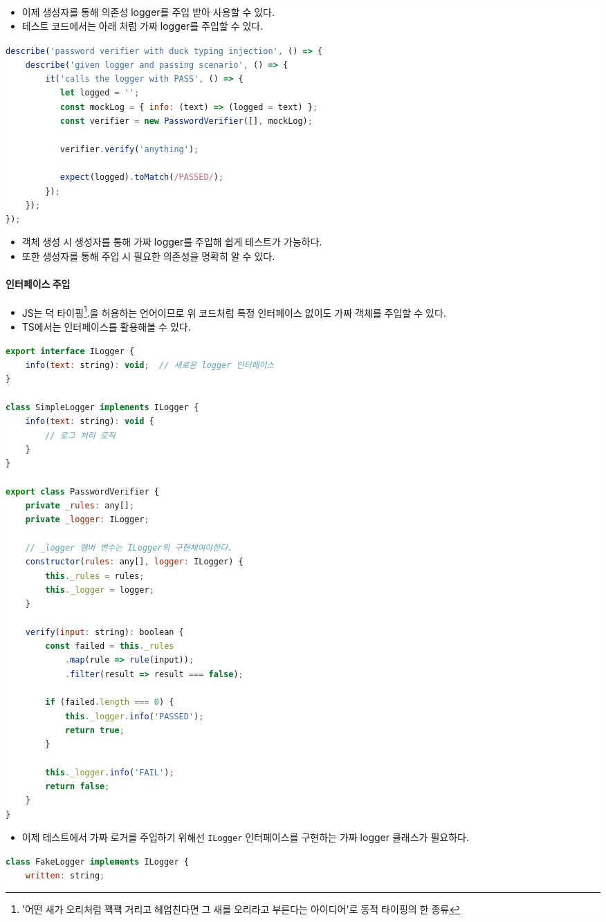 - 이제 생성자를 통해 의존성 logger를 주입 받아 사용할 수 있다.
- 테스트 코드에서는 아래 처럼 가짜 logger를 주입할 수 있다.
```js
describe('password verifier with duck typing injection', () => {
    describe('given logger and passing scenario', () => {
        it('calls the logger with PASS', () => {
           let logged = '';
           const mockLog = { info: (text) => (logged = text) };
           const verifier = new PasswordVerifier([], mockLog);

           verifier.verify('anything');

           expect(logged).toMatch(/PASSED/);
        });
    }); 
});
```
- 객체 생성 시 생성자를 통해 가짜 logger를 주입해 쉽게 테스트가 가능하다.
- 또한 생성자를 통해 주입 시 필요한 의존성을 명확히 알 수 있다.
#### 인터페이스 주입
- JS는 덕 타이핑[^1].을 허용하는 언어이므로 위 코드처럼 특정 인터페이스 없이도 가짜 객체를 주입할 수 있다.
- TS에서는 인터페이스를 활용해볼 수 있다.

[^1]: '어떤 새가 오리처럼 꽥꽥 거리고 헤엄친다면 그 새를 오리라고 부른다는 아이디어'로 동적 타이핑의 한 종류


```js
export interface ILogger {
    info(text: string): void;  // 새로운 logger 인터페이스
}

class SimpleLogger implements ILogger {
    info(text: string): void {
        // 로그 처리 로직
    }
}

export class PasswordVerifier {
    private _rules: any[];
    private _logger: ILogger; 

    // _logger 멤버 변수는 ILogger의 구현체여야한다.
    constructor(rules: any[], logger: ILogger) {
        this._rules = rules;
        this._logger = logger;
    }

    verify(input: string): boolean { 
        const failed = this._rules
            .map(rule => rule(input));
            .filter(result => result === false);
        
        if (failed.length === 0) {
            this._logger.info('PASSED');
            return true;
        }

        this._logger.info('FAIL');
        return false;
    }
}
```
- 이제 테스트에서 가짜 로거를 주입하기 위해선 `ILogger` 인터페이스를 구현하는 가짜 logger 클래스가 필요하다.
```js
class FakeLogger implements ILogger {
    written: string;
```